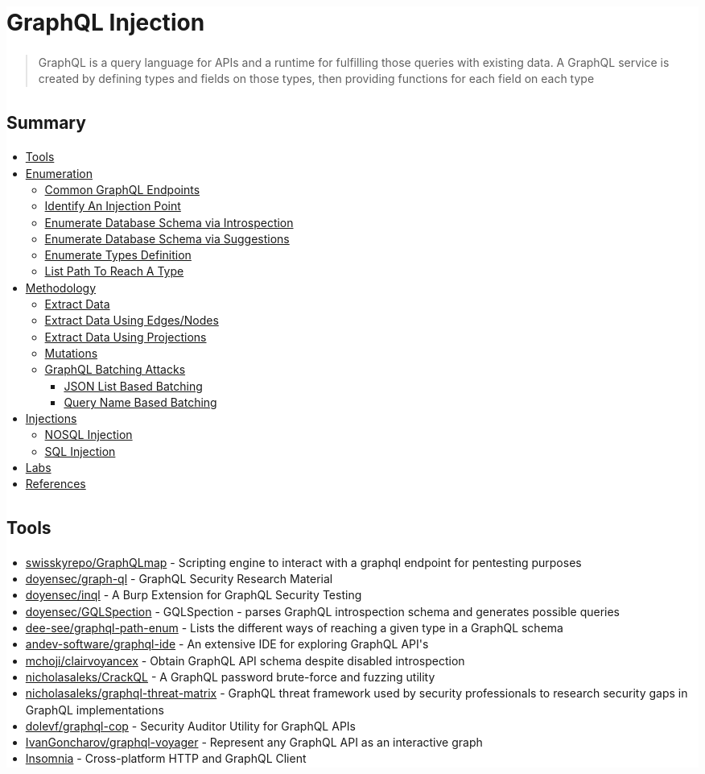 # GraphQL Injection

> GraphQL is a query language for APIs and a runtime for fulfilling those queries with existing data. A GraphQL service is created by defining types and fields on those types, then providing functions for each field on each type

## Summary

- [Tools](#tools)
- [Enumeration](#enumeration)
    - [Common GraphQL Endpoints](#common-graphql-endpoints)
    - [Identify An Injection Point](#identify-an-injection-point)
    - [Enumerate Database Schema via Introspection](#enumerate-database-schema-via-introspection)
    - [Enumerate Database Schema via Suggestions](#enumerate-database-schema-via-suggestions)
    - [Enumerate Types Definition](#enumerate-types-definition)
    - [List Path To Reach A Type](#list-path-to-reach-a-type)
- [Methodology](#methodology)
    - [Extract Data](#extract-data)
    - [Extract Data Using Edges/Nodes](#extract-data-using-edgesnodes)
    - [Extract Data Using Projections](#extract-data-using-projections)
    - [Mutations](#mutations)
    - [GraphQL Batching Attacks](#graphql-batching-attacks)
        - [JSON List Based Batching](#json-list-based-batching)
        - [Query Name Based Batching](#query-name-based-batching)
- [Injections](#injections)
    - [NOSQL Injection](#nosql-injection)
    - [SQL Injection](#sql-injection)
- [Labs](#labs)
- [References](#references)

## Tools

- [swisskyrepo/GraphQLmap](https://github.com/swisskyrepo/GraphQLmap) - Scripting engine to interact with a graphql endpoint for pentesting purposes
- [doyensec/graph-ql](https://github.com/doyensec/graph-ql/) - GraphQL Security Research Material
- [doyensec/inql](https://github.com/doyensec/inql) - A Burp Extension for GraphQL Security Testing
- [doyensec/GQLSpection](https://github.com/doyensec/GQLSpection) - GQLSpection - parses GraphQL introspection schema and generates possible queries
- [dee-see/graphql-path-enum](https://gitlab.com/dee-see/graphql-path-enum) - Lists the different ways of reaching a given type in a GraphQL schema
- [andev-software/graphql-ide](https://github.com/andev-software/graphql-ide) - An extensive IDE for exploring GraphQL API's
- [mchoji/clairvoyancex](https://github.com/mchoji/clairvoyancex) - Obtain GraphQL API schema despite disabled introspection
- [nicholasaleks/CrackQL](https://github.com/nicholasaleks/CrackQL) - A GraphQL password brute-force and fuzzing utility
- [nicholasaleks/graphql-threat-matrix](https://github.com/nicholasaleks/graphql-threat-matrix) - GraphQL threat framework used by security professionals to research security gaps in GraphQL implementations
- [dolevf/graphql-cop](https://github.com/dolevf/graphql-cop) - Security Auditor Utility for GraphQL APIs
- [IvanGoncharov/graphql-voyager](https://github.com/IvanGoncharov/graphql-voyager) - Represent any GraphQL API as an interactive graph
- [Insomnia](https://insomnia.rest/) - Cross-platform HTTP and GraphQL Client
